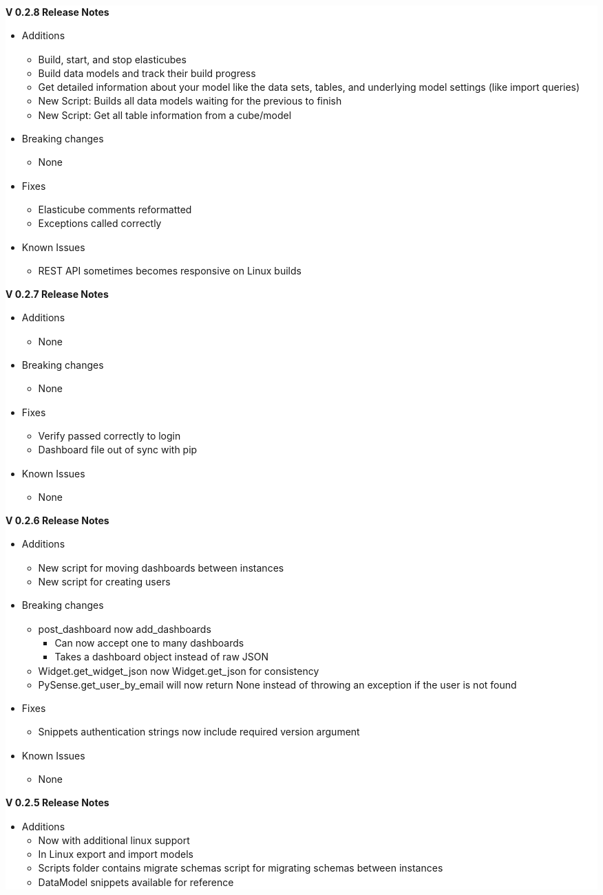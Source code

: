 **V 0.2.8 Release Notes**

- Additions
    - Build, start, and stop elasticubes
    - Build data models and track their build progress
    - Get detailed information about your model like the data sets, tables, and underlying model settings (like import queries)
    - New Script: Builds all data models waiting for the previous to finish
    - New Script: Get all table information from a cube/model

- Breaking changes
    - None

- Fixes
    - Elasticube comments reformatted
    - Exceptions called correctly
	
- Known Issues
    - REST API sometimes becomes responsive on Linux builds

**V 0.2.7 Release Notes**

- Additions
    - None

- Breaking changes
    - None

- Fixes
    - Verify passed correctly to login
    - Dashboard file out of sync with pip
	
- Known Issues
    - None
    
**V 0.2.6 Release Notes**

- Additions
    - New script for moving dashboards between instances
    - New script for creating users

- Breaking changes
    - post_dashboard now add_dashboards
        - Can now accept one to many dashboards
        - Takes a dashboard object instead of raw JSON
    - Widget.get_widget_json now Widget.get_json for consistency
    - PySense.get_user_by_email will now return None instead of throwing an exception if the user is not found

- Fixes
    - Snippets authentication strings now include required version argument
	
- Known Issues
    - None
    
**V 0.2.5 Release Notes**

- Additions
    - Now with additional linux support
    - In Linux export and import models
    - Scripts folder contains migrate schemas script for migrating schemas between instances
    - DataModel snippets available for reference
